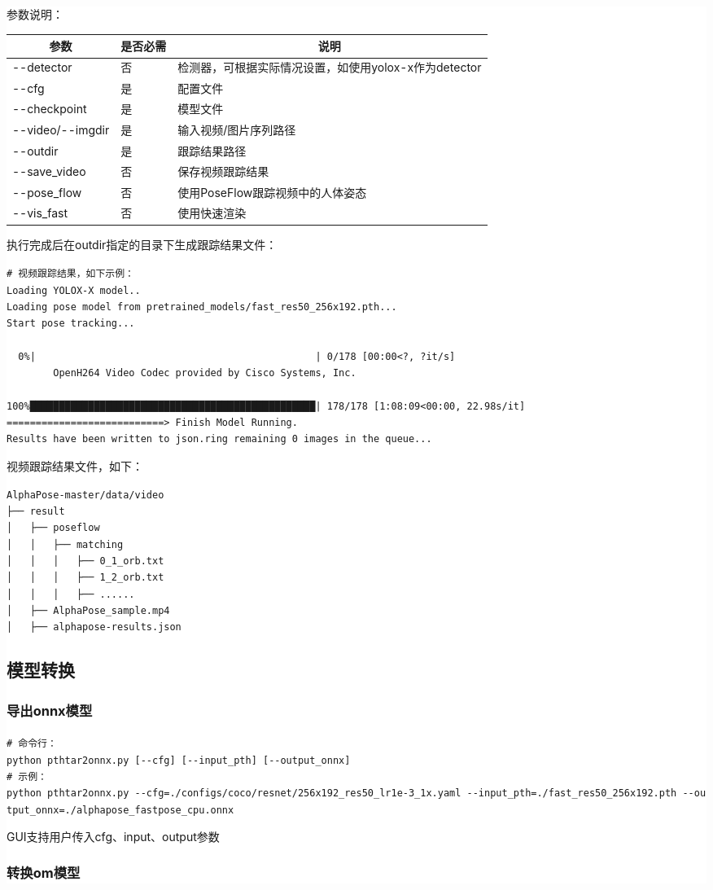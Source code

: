 ```
```

参数说明：

| 参数             | 是否必需 | 说明                                                  |
| ---------------- | -------- | ----------------------------------------------------- |
| --detector       | 否       | 检测器，可根据实际情况设置，如使用yolox-x作为detector |
| --cfg            | 是       | 配置文件                                              |
| --checkpoint     | 是       | 模型文件                                              |
| --video/--imgdir | 是       | 输入视频/图片序列路径                                 |
| --outdir         | 是       | 跟踪结果路径                                          |
| --save_video     | 否       | 保存视频跟踪结果                                      |
| --pose_flow      | 否       | 使用PoseFlow跟踪视频中的人体姿态                      |
| --vis_fast       | 否       | 使用快速渲染                                          |

执行完成后在outdir指定的目录下生成跟踪结果文件：

```
# 视频跟踪结果，如下示例：
Loading YOLOX-X model..
Loading pose model from pretrained_models/fast_res50_256x192.pth...
Start pose tracking...

  0%|                                                | 0/178 [00:00<?, ?it/s] 
        OpenH264 Video Codec provided by Cisco Systems, Inc.

100%█████████████████████████████████████████████████| 178/178 [1:08:09<00:00, 22.98s/it] 
===========================> Finish Model Running.
Results have been written to json.ring remaining 0 images in the queue...
```

视频跟踪结果文件，如下：

```
AlphaPose-master/data/video
├── result
│   ├── poseflow
│   │   ├── matching
│   │   │   ├── 0_1_orb.txt
│   │   │   ├── 1_2_orb.txt
│   │   │   ├── ......
│   ├── AlphaPose_sample.mp4
│   ├── alphapose-results.json
```



## 模型转换

### 导出onnx模型

```
# 命令行：
python pthtar2onnx.py [--cfg] [--input_pth] [--output_onnx]
# 示例：
python pthtar2onnx.py --cfg=./configs/coco/resnet/256x192_res50_lr1e-3_1x.yaml --input_pth=./fast_res50_256x192.pth --output_onnx=./alphapose_fastpose_cpu.onnx
```

GUI支持用户传入cfg、input、output参数

### 转换om模型
